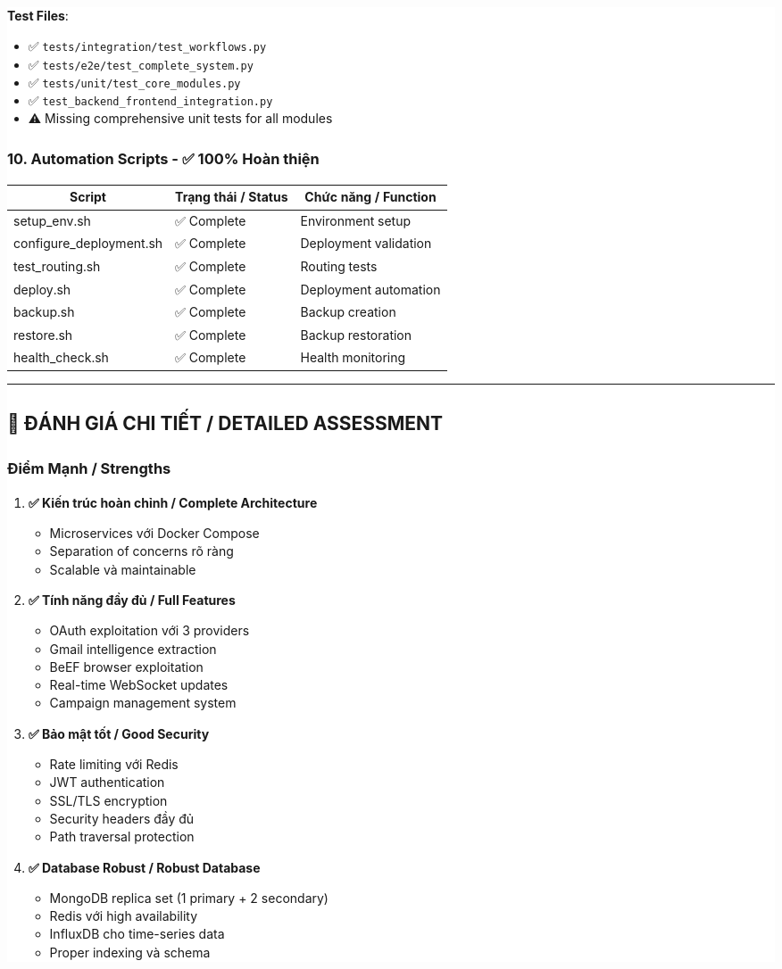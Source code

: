 **Test Files**:
- ✅ `tests/integration/test_workflows.py`
- ✅ `tests/e2e/test_complete_system.py`
- ✅ `tests/unit/test_core_modules.py`
- ✅ `test_backend_frontend_integration.py`
- ⚠️ Missing comprehensive unit tests for all modules

### 10. Automation Scripts - ✅ 100% Hoàn thiện

| Script | Trạng thái / Status | Chức năng / Function |
|--------|---------------------|----------------------|
| setup_env.sh | ✅ Complete | Environment setup |
| configure_deployment.sh | ✅ Complete | Deployment validation |
| test_routing.sh | ✅ Complete | Routing tests |
| deploy.sh | ✅ Complete | Deployment automation |
| backup.sh | ✅ Complete | Backup creation |
| restore.sh | ✅ Complete | Backup restoration |
| health_check.sh | ✅ Complete | Health monitoring |

---

## 🎯 ĐÁNH GIÁ CHI TIẾT / DETAILED ASSESSMENT

### Điểm Mạnh / Strengths

1. **✅ Kiến trúc hoàn chỉnh / Complete Architecture**
   - Microservices với Docker Compose
   - Separation of concerns rõ ràng
   - Scalable và maintainable

2. **✅ Tính năng đầy đủ / Full Features**
   - OAuth exploitation với 3 providers
   - Gmail intelligence extraction
   - BeEF browser exploitation
   - Real-time WebSocket updates
   - Campaign management system

3. **✅ Bảo mật tốt / Good Security**
   - Rate limiting với Redis
   - JWT authentication
   - SSL/TLS encryption
   - Security headers đầy đủ
   - Path traversal protection

4. **✅ Database Robust / Robust Database**
   - MongoDB replica set (1 primary + 2 secondary)
   - Redis với high availability
   - InfluxDB cho time-series data
   - Proper indexing và schema

